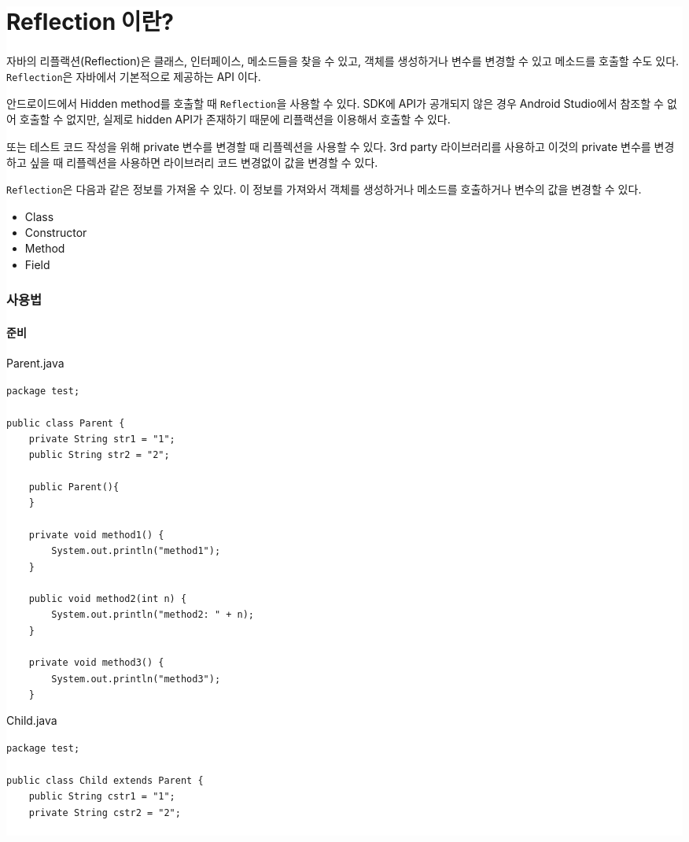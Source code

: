 # Reflection 이란?

자바의 리플랙션(Reflection)은 클래스, 인터페이스, 메소드들을 찾을 수 있고, 객체를 생성하거나 변수를 변경할 수 있고
메소드를 호출할 수도 있다. ```Reflection```은 자바에서 기본적으로 제공하는 API 이다.

안드로이드에서 Hidden method를 호출할 때 ```Reflection```을 사용할 수 있다. SDK에
API가 공개되지 않은 경우 Android Studio에서 참조할 수 없어 호출할 수 없지만, 실제로 hidden API가
존재하기 때문에 리플랙션을 이용해서 호출할 수 있다.

또는 테스트 코드 작성을 위해 private 변수를 변경할 때 리플렉션을 사용할 수 있다.
3rd party 라이브러리를 사용하고 이것의 private 변수를 변경하고 싶을 때 리플렉션을 사용하면 라이브러리
코드 변경없이 값을 변경할 수 있다.

```Reflection```은 다음과 같은 정보를 가져올 수 있다. 이 정보를 가져와서 객체를 생성하거나 메소드를 호출하거나 변수의 값을 변경할 수 있다.
- Class
- Constructor
- Method
- Field

### 사용법

#### 준비

Parent.java
```
package test;

public class Parent {
    private String str1 = "1";
    public String str2 = "2";
    
    public Parent(){
    }
    
    private void method1() {
        System.out.println("method1");
    }
    
    public void method2(int n) {
        System.out.println("method2: " + n);
    }
    
    private void method3() {
        System.out.println("method3");
    }
```

Child.java
```
package test;

public class Child extends Parent {
    public String cstr1 = "1";
    private String cstr2 = "2";
    